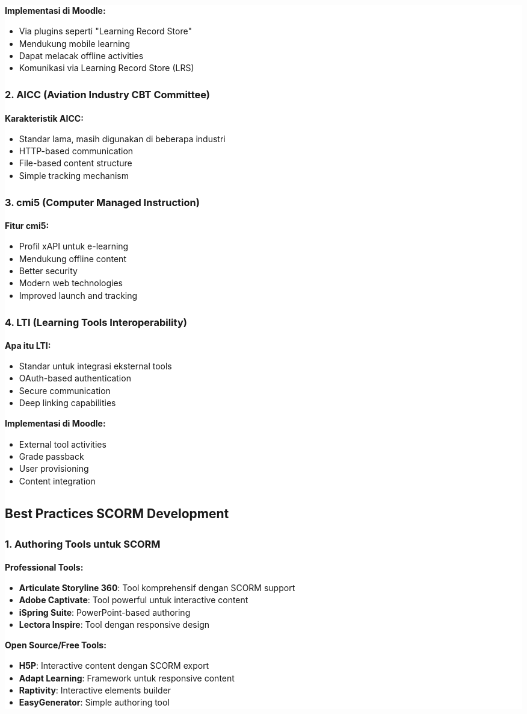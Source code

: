 **Implementasi di Moodle:**
- Via plugins seperti "Learning Record Store"
- Mendukung mobile learning
- Dapat melacak offline activities
- Komunikasi via Learning Record Store (LRS)

### 2. AICC (Aviation Industry CBT Committee)

**Karakteristik AICC:**
- Standar lama, masih digunakan di beberapa industri
- HTTP-based communication
- File-based content structure
- Simple tracking mechanism

### 3. cmi5 (Computer Managed Instruction)

**Fitur cmi5:**
- Profil xAPI untuk e-learning
- Mendukung offline content
- Better security
- Modern web technologies
- Improved launch and tracking

### 4. LTI (Learning Tools Interoperability)

**Apa itu LTI:**
- Standar untuk integrasi eksternal tools
- OAuth-based authentication
- Secure communication
- Deep linking capabilities

**Implementasi di Moodle:**
- External tool activities
- Grade passback
- User provisioning
- Content integration

## Best Practices SCORM Development

### 1. Authoring Tools untuk SCORM

**Professional Tools:**
- **Articulate Storyline 360**: Tool komprehensif dengan SCORM support
- **Adobe Captivate**: Tool powerful untuk interactive content
- **iSpring Suite**: PowerPoint-based authoring
- **Lectora Inspire**: Tool dengan responsive design

**Open Source/Free Tools:**
- **H5P**: Interactive content dengan SCORM export
- **Adapt Learning**: Framework untuk responsive content
- **Raptivity**: Interactive elements builder
- **EasyGenerator**: Simple authoring tool
